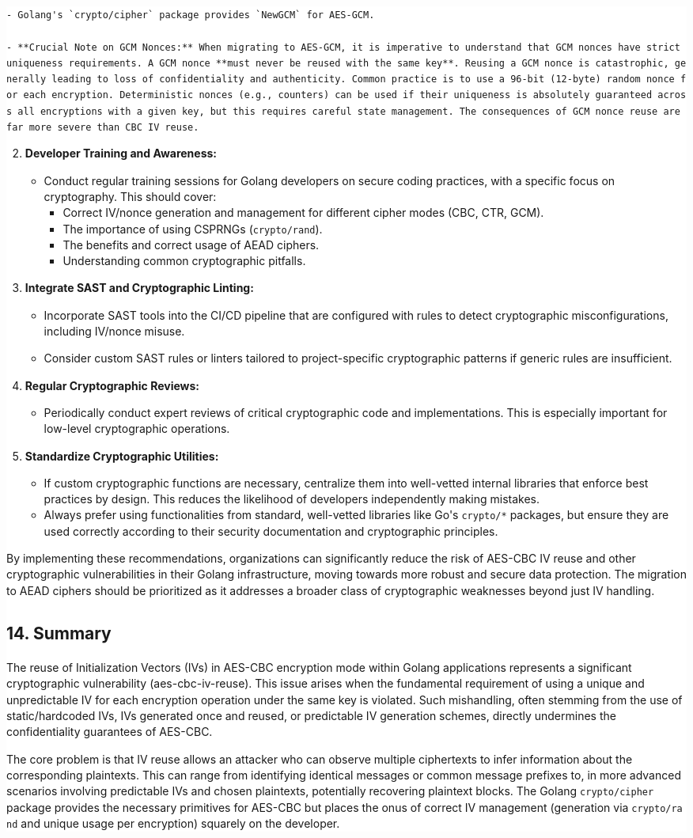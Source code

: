     - Golang's `crypto/cipher` package provides `NewGCM` for AES-GCM.
        
    - **Crucial Note on GCM Nonces:** When migrating to AES-GCM, it is imperative to understand that GCM nonces have strict uniqueness requirements. A GCM nonce **must never be reused with the same key**. Reusing a GCM nonce is catastrophic, generally leading to loss of confidentiality and authenticity. Common practice is to use a 96-bit (12-byte) random nonce for each encryption. Deterministic nonces (e.g., counters) can be used if their uniqueness is absolutely guaranteed across all encryptions with a given key, but this requires careful state management. The consequences of GCM nonce reuse are far more severe than CBC IV reuse.

        
2. **Developer Training and Awareness:**
    - Conduct regular training sessions for Golang developers on secure coding practices, with a specific focus on cryptography. This should cover:
        - Correct IV/nonce generation and management for different cipher modes (CBC, CTR, GCM).
        - The importance of using CSPRNGs (`crypto/rand`).
        - The benefits and correct usage of AEAD ciphers.
        - Understanding common cryptographic pitfalls.
            
3. **Integrate SAST and Cryptographic Linting:**
    - Incorporate SAST tools into the CI/CD pipeline that are configured with rules to detect cryptographic misconfigurations, including IV/nonce misuse.
        
    - Consider custom SAST rules or linters tailored to project-specific cryptographic patterns if generic rules are insufficient.
4. **Regular Cryptographic Reviews:**
    - Periodically conduct expert reviews of critical cryptographic code and implementations. This is especially important for low-level cryptographic operations.
5. **Standardize Cryptographic Utilities:**
    - If custom cryptographic functions are necessary, centralize them into well-vetted internal libraries that enforce best practices by design. This reduces the likelihood of developers independently making mistakes.
    - Always prefer using functionalities from standard, well-vetted libraries like Go's `crypto/*` packages, but ensure they are used correctly according to their security documentation and cryptographic principles.


By implementing these recommendations, organizations can significantly reduce the risk of AES-CBC IV reuse and other cryptographic vulnerabilities in their Golang infrastructure, moving towards more robust and secure data protection. The migration to AEAD ciphers should be prioritized as it addresses a broader class of cryptographic weaknesses beyond just IV handling.

## **14. Summary**

The reuse of Initialization Vectors (IVs) in AES-CBC encryption mode within Golang applications represents a significant cryptographic vulnerability (aes-cbc-iv-reuse). This issue arises when the fundamental requirement of using a unique and unpredictable IV for each encryption operation under the same key is violated. Such mishandling, often stemming from the use of static/hardcoded IVs, IVs generated once and reused, or predictable IV generation schemes, directly undermines the confidentiality guarantees of AES-CBC.

The core problem is that IV reuse allows an attacker who can observe multiple ciphertexts to infer information about the corresponding plaintexts. This can range from identifying identical messages or common message prefixes to, in more advanced scenarios involving predictable IVs and chosen plaintexts, potentially recovering plaintext blocks. The Golang `crypto/cipher` package provides the necessary primitives for AES-CBC but places the onus of correct IV management (generation via `crypto/rand` and unique usage per encryption) squarely on the developer.
